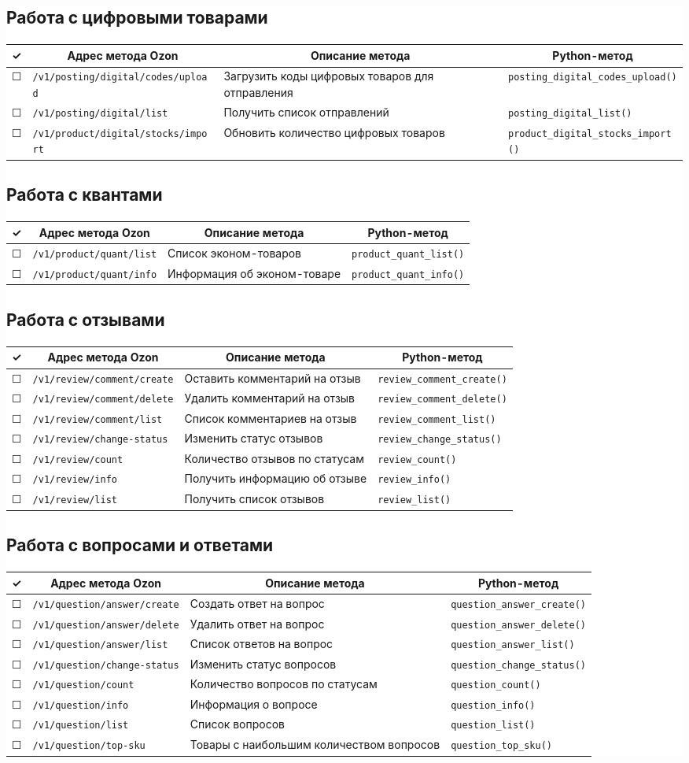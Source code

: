 ## Работа с цифровыми товарами

| ✓ | Адрес метода Ozon | Описание метода | Python-метод |
|---|---|---|---|
| ☐ | `/v1/posting/digital/codes/upload` | Загрузить коды цифровых товаров для отправления | `posting_digital_codes_upload()` |
| ☐ | `/v1/posting/digital/list` | Получить список отправлений | `posting_digital_list()` |
| ☐ | `/v1/product/digital/stocks/import` | Обновить количество цифровых товаров | `product_digital_stocks_import()` |

## Работа с квантами

| ✓ | Адрес метода Ozon | Описание метода | Python-метод |
|---|---|---|---|
| ☐ | `/v1/product/quant/list` | Список эконом-товаров | `product_quant_list()` |
| ☐ | `/v1/product/quant/info` | Информация об эконом-товаре | `product_quant_info()` |

## Работа с отзывами

| ✓ | Адрес метода Ozon | Описание метода | Python-метод |
|---|---|---|---|
| ☐ | `/v1/review/comment/create` | Оставить комментарий на отзыв | `review_comment_create()` |
| ☐ | `/v1/review/comment/delete` | Удалить комментарий на отзыв | `review_comment_delete()` |
| ☐ | `/v1/review/comment/list` | Список комментариев на отзыв | `review_comment_list()` |
| ☐ | `/v1/review/change-status` | Изменить статус отзывов | `review_change_status()` |
| ☐ | `/v1/review/count` | Количество отзывов по статусам | `review_count()` |
| ☐ | `/v1/review/info` | Получить информацию об отзыве | `review_info()` |
| ☐ | `/v1/review/list` | Получить список отзывов | `review_list()` |

## Работа с вопросами и ответами

| ✓ | Адрес метода Ozon | Описание метода | Python-метод |
|---|---|---|---|
| ☐ | `/v1/question/answer/create` | Создать ответ на вопрос | `question_answer_create()` |
| ☐ | `/v1/question/answer/delete` | Удалить ответ на вопрос | `question_answer_delete()` |
| ☐ | `/v1/question/answer/list` | Список ответов на вопрос | `question_answer_list()` |
| ☐ | `/v1/question/change-status` | Изменить статус вопросов | `question_change_status()` |
| ☐ | `/v1/question/count` | Количество вопросов по статусам | `question_count()` |
| ☐ | `/v1/question/info` | Информация о вопросе | `question_info()` |
| ☐ | `/v1/question/list` | Список вопросов | `question_list()` |
| ☐ | `/v1/question/top-sku` | Товары с наибольшим количеством вопросов | `question_top_sku()` |
